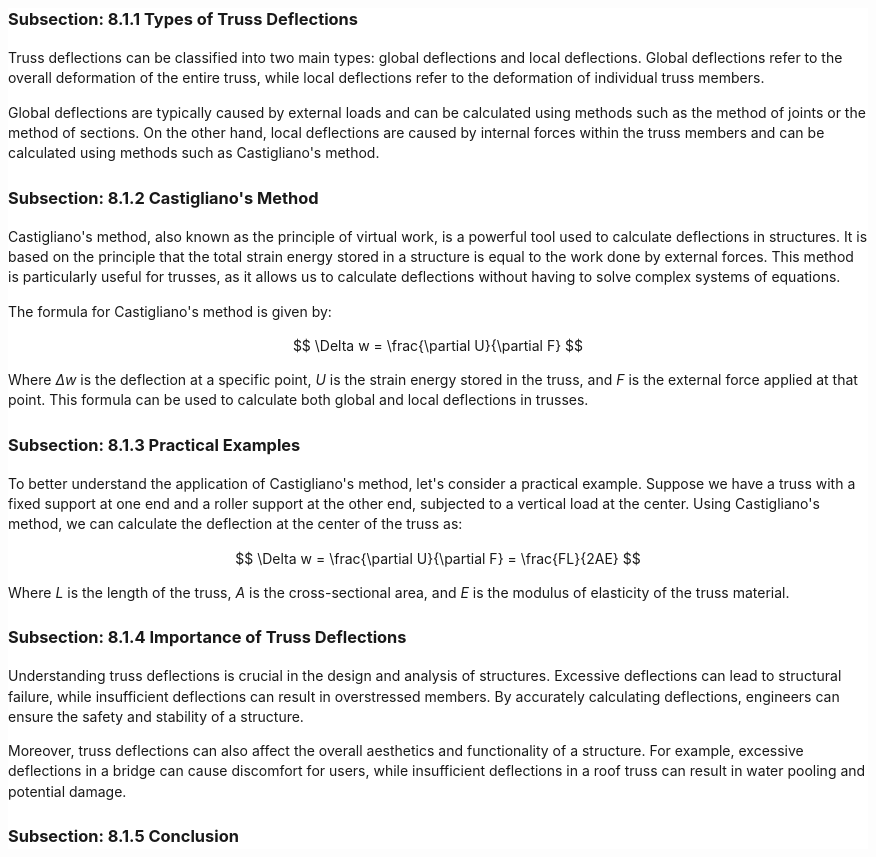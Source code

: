 ### Subsection: 8.1.1 Types of Truss Deflections

Truss deflections can be classified into two main types: global deflections and local deflections. Global deflections refer to the overall deformation of the entire truss, while local deflections refer to the deformation of individual truss members.

Global deflections are typically caused by external loads and can be calculated using methods such as the method of joints or the method of sections. On the other hand, local deflections are caused by internal forces within the truss members and can be calculated using methods such as Castigliano's method.

### Subsection: 8.1.2 Castigliano's Method

Castigliano's method, also known as the principle of virtual work, is a powerful tool used to calculate deflections in structures. It is based on the principle that the total strain energy stored in a structure is equal to the work done by external forces. This method is particularly useful for trusses, as it allows us to calculate deflections without having to solve complex systems of equations.

The formula for Castigliano's method is given by:

$$
\Delta w = \frac{\partial U}{\partial F}
$$

Where $\Delta w$ is the deflection at a specific point, $U$ is the strain energy stored in the truss, and $F$ is the external force applied at that point. This formula can be used to calculate both global and local deflections in trusses.

### Subsection: 8.1.3 Practical Examples

To better understand the application of Castigliano's method, let's consider a practical example. Suppose we have a truss with a fixed support at one end and a roller support at the other end, subjected to a vertical load at the center. Using Castigliano's method, we can calculate the deflection at the center of the truss as:

$$
\Delta w = \frac{\partial U}{\partial F} = \frac{FL}{2AE}
$$

Where $L$ is the length of the truss, $A$ is the cross-sectional area, and $E$ is the modulus of elasticity of the truss material.

### Subsection: 8.1.4 Importance of Truss Deflections

Understanding truss deflections is crucial in the design and analysis of structures. Excessive deflections can lead to structural failure, while insufficient deflections can result in overstressed members. By accurately calculating deflections, engineers can ensure the safety and stability of a structure.

Moreover, truss deflections can also affect the overall aesthetics and functionality of a structure. For example, excessive deflections in a bridge can cause discomfort for users, while insufficient deflections in a roof truss can result in water pooling and potential damage.

### Subsection: 8.1.5 Conclusion
